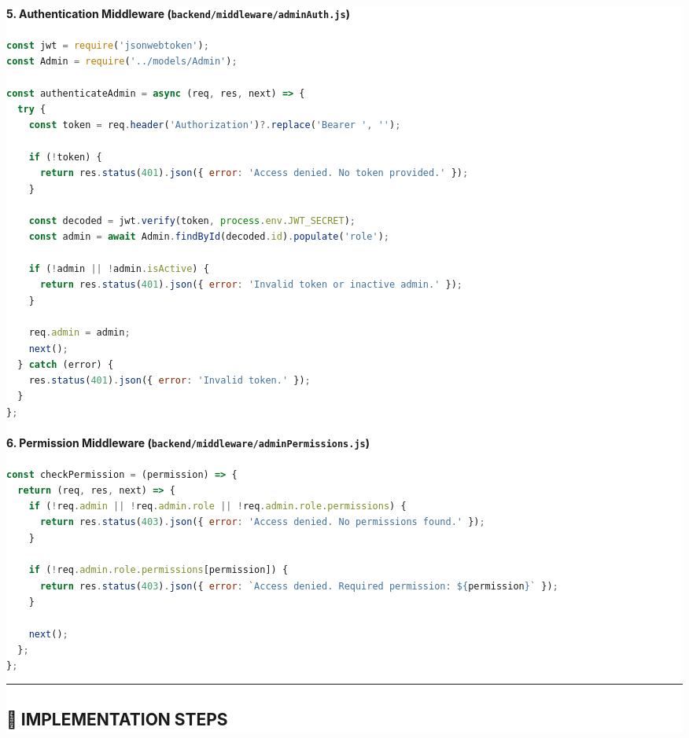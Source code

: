 ```javascript
```

#### **5. Authentication Middleware** (`backend/middleware/adminAuth.js`)
```javascript
const jwt = require('jsonwebtoken');
const Admin = require('../models/Admin');

const authenticateAdmin = async (req, res, next) => {
  try {
    const token = req.header('Authorization')?.replace('Bearer ', '');
    
    if (!token) {
      return res.status(401).json({ error: 'Access denied. No token provided.' });
    }

    const decoded = jwt.verify(token, process.env.JWT_SECRET);
    const admin = await Admin.findById(decoded.id).populate('role');
    
    if (!admin || !admin.isActive) {
      return res.status(401).json({ error: 'Invalid token or inactive admin.' });
    }

    req.admin = admin;
    next();
  } catch (error) {
    res.status(401).json({ error: 'Invalid token.' });
  }
};
```

#### **6. Permission Middleware** (`backend/middleware/adminPermissions.js`)
```javascript
const checkPermission = (permission) => {
  return (req, res, next) => {
    if (!req.admin || !req.admin.role || !req.admin.role.permissions) {
      return res.status(403).json({ error: 'Access denied. No permissions found.' });
    }

    if (!req.admin.role.permissions[permission]) {
      return res.status(403).json({ error: `Access denied. Required permission: ${permission}` });
    }

    next();
  };
};
```

---

## 🚀 **IMPLEMENTATION STEPS**
